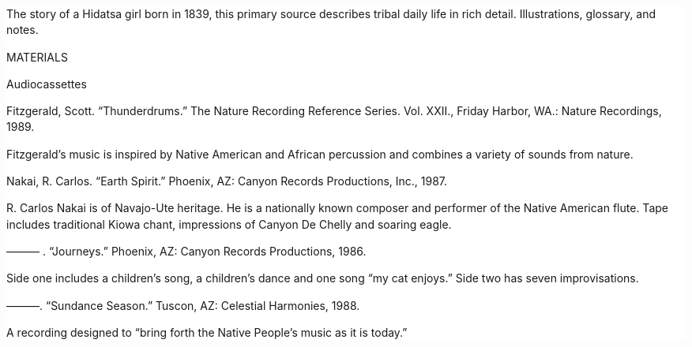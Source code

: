 </p>
<p>
The story of a Hidatsa girl born in 1839, this primary source describes tribal daily life in rich detail. Illustrations, glossary, and notes.
</p>
<p>
MATERIALS
</p>
<p>
Audiocassettes
</p>
<p>
Fitzgerald, Scott. “Thunderdrums.” The Nature Recording Reference Series. Vol. XXII., Friday Harbor, WA.: Nature Recordings, 1989.
</p>
<p>
Fitzgerald’s music is inspired by Native American and African percussion and combines a variety of sounds from nature.
</p>
<p>
Nakai, R. Carlos. “Earth Spirit.” Phoenix, AZ: Canyon Records Productions, Inc., 1987.
</p>
<p>
R. Carlos Nakai is of Navajo-Ute heritage. He is a nationally known composer and performer of the Native American flute. Tape includes traditional Kiowa chant, impressions of Canyon De Chelly and soaring eagle.
</p>
<p>
——— . “Journeys.” Phoenix, AZ: Canyon Records Productions, 1986.
</p>
<p>
Side one includes a children’s song, a children’s dance and one song “my cat enjoys.” Side two has seven improvisations.
</p>
<p>
———. “Sundance Season.” Tuscon, AZ: Celestial Harmonies, 1988.
</p>
<p>
A recording designed to “bring forth the Native People’s music as it is today.”
</p>
</body>